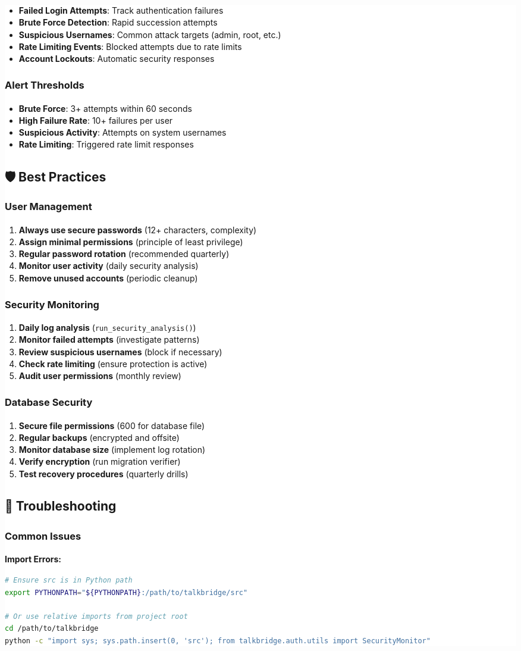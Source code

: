 - **Failed Login Attempts**: Track authentication failures
- **Brute Force Detection**: Rapid succession attempts
- **Suspicious Usernames**: Common attack targets (admin, root, etc.)
- **Rate Limiting Events**: Blocked attempts due to rate limits
- **Account Lockouts**: Automatic security responses

### Alert Thresholds
- **Brute Force**: 3+ attempts within 60 seconds
- **High Failure Rate**: 10+ failures per user
- **Suspicious Activity**: Attempts on system usernames
- **Rate Limiting**: Triggered rate limit responses

## 🛡️ Best Practices

### User Management
1. **Always use secure passwords** (12+ characters, complexity)
2. **Assign minimal permissions** (principle of least privilege)
3. **Regular password rotation** (recommended quarterly)
4. **Monitor user activity** (daily security analysis)
5. **Remove unused accounts** (periodic cleanup)

### Security Monitoring
1. **Daily log analysis** (`run_security_analysis()`)
2. **Monitor failed attempts** (investigate patterns)
3. **Review suspicious usernames** (block if necessary)
4. **Check rate limiting** (ensure protection is active)
5. **Audit user permissions** (monthly review)

### Database Security
1. **Secure file permissions** (600 for database file)
2. **Regular backups** (encrypted and offsite)
3. **Monitor database size** (implement log rotation)
4. **Verify encryption** (run migration verifier)
5. **Test recovery procedures** (quarterly drills)

## 🐛 Troubleshooting

### Common Issues

**Import Errors:**
```bash
# Ensure src is in Python path
export PYTHONPATH="${PYTHONPATH}:/path/to/talkbridge/src"

# Or use relative imports from project root
cd /path/to/talkbridge
python -c "import sys; sys.path.insert(0, 'src'); from talkbridge.auth.utils import SecurityMonitor"
```
